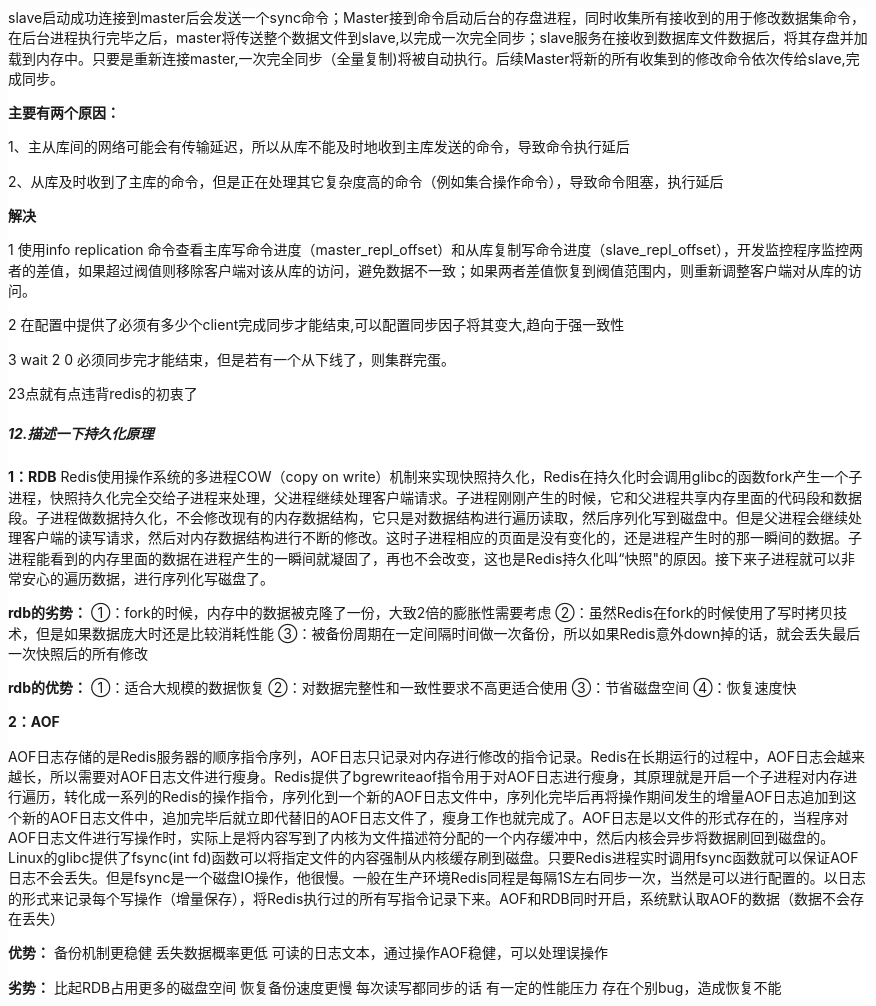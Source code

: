 slave启动成功连接到master后会发送一个sync命令；Master接到命令启动后台的存盘进程，同时收集所有接收到的用于修改数据集命令，在后台进程执行完毕之后，master将传送整个数据文件到slave,以完成一次完全同步；slave服务在接收到数据库文件数据后，将其存盘并加载到内存中。只要是重新连接master,一次完全同步（全量复制)将被自动执行。后续Master将新的所有收集到的修改命令依次传给slave,完成同步。

**主要有两个原因：**

1、主从库间的网络可能会有传输延迟，所以从库不能及时地收到主库发送的命令，导致命令执行延后

2、从库及时收到了主库的命令，但是正在处理其它复杂度高的命令（例如集合操作命令），导致命令阻塞，执行延后

**解决**

1 使用info replication 命令查看主库写命令进度（master_repl_offset）和从库复制写命令进度（slave_repl_offset），开发监控程序监控两者的差值，如果超过阀值则移除客户端对该从库的访问，避免数据不一致；如果两者差值恢复到阀值范围内，则重新调整客户端对从库的访问。

2 在配置中提供了必须有多少个client完成同步才能结束,可以配置同步因子将其变大,趋向于强一致性

3 wait 2 0	必须同步完才能结束，但是若有一个从下线了，则集群完蛋。

23点就有点违背redis的初衷了



##### 12.描述一下持久化原理

**1：RDB**
Redis使用操作系统的多进程COW（copy on  write）机制来实现快照持久化，Redis在持久化时会调用glibc的函数fork产生一个子进程，快照持久化完全交给子进程来处理，父进程继续处理客户端请求。子进程刚刚产生的时候，它和父进程共享内存里面的代码段和数据段。子进程做数据持久化，不会修改现有的内存数据结构，它只是对数据结构进行遍历读取，然后序列化写到磁盘中。但是父进程会继续处理客户端的读写请求，然后对内存数据结构进行不断的修改。这时子进程相应的页面是没有变化的，还是进程产生时的那一瞬间的数据。子进程能看到的内存里面的数据在进程产生的一瞬间就凝固了，再也不会改变，这也是Redis持久化叫“快照"的原因。接下来子进程就可以非常安心的遍历数据，进行序列化写磁盘了。

**rdb的劣势：**
①：fork的时候，内存中的数据被克隆了一份，大致2倍的膨胀性需要考虑
②：虽然Redis在fork的时候使用了写时拷贝技术，但是如果数据庞大时还是比较消耗性能
③：被备份周期在一定间隔时间做一次备份，所以如果Redis意外down掉的话，就会丢失最后一次快照后的所有修改

**rdb的优势：**
①：适合大规模的数据恢复
②：对数据完整性和一致性要求不高更适合使用
③：节省磁盘空间
④：恢复速度快

**2：AOF**

AOF日志存储的是Redis服务器的顺序指令序列，AOF日志只记录对内存进行修改的指令记录。Redis在长期运行的过程中，AOF日志会越来越长，所以需要对AOF日志文件进行瘦身。Redis提供了bgrewriteaof指令用于对AOF日志进行瘦身，其原理就是开启一个子进程对内存进行遍历，转化成一系列的Redis的操作指令，序列化到一个新的AOF日志文件中，序列化完毕后再将操作期间发生的增量AOF日志追加到这个新的AOF日志文件中，追加完毕后就立即代替旧的AOF日志文件了，瘦身工作也就完成了。AOF日志是以文件的形式存在的，当程序对AOF日志文件进行写操作时，实际上是将内容写到了内核为文件描述符分配的一个内存缓冲中，然后内核会异步将数据刷回到磁盘的。Linux的glibc提供了fsync(int  fd)函数可以将指定文件的内容强制从内核缓存刷到磁盘。只要Redis进程实时调用fsync函数就可以保证AOF日志不会丢失。但是fsync是一个磁盘IO操作，他很慢。一般在生产环境Redis同程是每隔1S左右同步一次，当然是可以进行配置的。以日志的形式来记录每个写操作（增量保存），将Redis执行过的所有写指令记录下来。AOF和RDB同时开启，系统默认取AOF的数据（数据不会存在丢失）

**优势：**
备份机制更稳健 丢失数据概率更低
可读的日志文本，通过操作AOF稳健，可以处理误操作

**劣势：**
比起RDB占用更多的磁盘空间
恢复备份速度更慢
每次读写都同步的话 有一定的性能压力
存在个别bug，造成恢复不能
